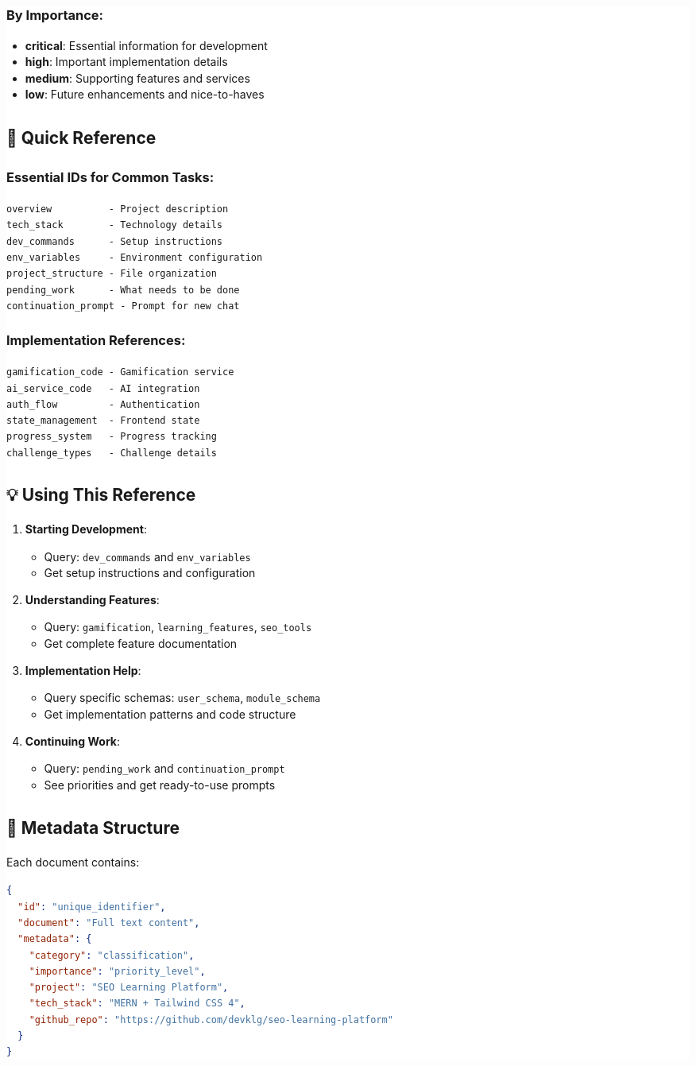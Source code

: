 ### By Importance:
- **critical**: Essential information for development
- **high**: Important implementation details
- **medium**: Supporting features and services
- **low**: Future enhancements and nice-to-haves

## 🚀 Quick Reference

### Essential IDs for Common Tasks:
```
overview          - Project description
tech_stack        - Technology details
dev_commands      - Setup instructions
env_variables     - Environment configuration
project_structure - File organization
pending_work      - What needs to be done
continuation_prompt - Prompt for new chat
```

### Implementation References:
```
gamification_code - Gamification service
ai_service_code   - AI integration
auth_flow         - Authentication
state_management  - Frontend state
progress_system   - Progress tracking
challenge_types   - Challenge details
```

## 💡 Using This Reference

1. **Starting Development**:
   - Query: `dev_commands` and `env_variables`
   - Get setup instructions and configuration

2. **Understanding Features**:
   - Query: `gamification`, `learning_features`, `seo_tools`
   - Get complete feature documentation

3. **Implementation Help**:
   - Query specific schemas: `user_schema`, `module_schema`
   - Get implementation patterns and code structure

4. **Continuing Work**:
   - Query: `pending_work` and `continuation_prompt`
   - See priorities and get ready-to-use prompts

## 📝 Metadata Structure

Each document contains:
```json
{
  "id": "unique_identifier",
  "document": "Full text content",
  "metadata": {
    "category": "classification",
    "importance": "priority_level",
    "project": "SEO Learning Platform",
    "tech_stack": "MERN + Tailwind CSS 4",
    "github_repo": "https://github.com/devklg/seo-learning-platform"
  }
}
```
